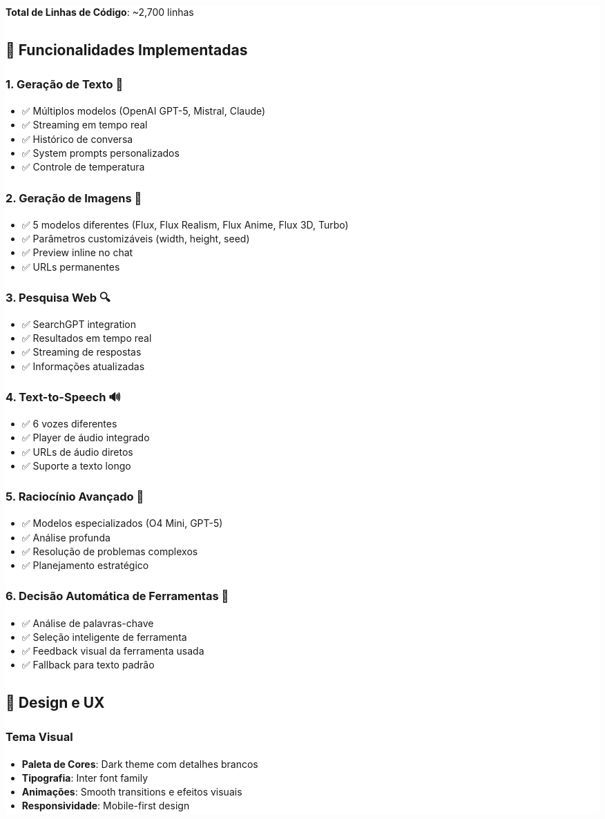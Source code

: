 **Total de Linhas de Código**: ~2,700 linhas

## 🚀 Funcionalidades Implementadas

### 1. Geração de Texto 💬
- ✅ Múltiplos modelos (OpenAI GPT-5, Mistral, Claude)
- ✅ Streaming em tempo real
- ✅ Histórico de conversa
- ✅ System prompts personalizados
- ✅ Controle de temperatura

### 2. Geração de Imagens 🎨
- ✅ 5 modelos diferentes (Flux, Flux Realism, Flux Anime, Flux 3D, Turbo)
- ✅ Parâmetros customizáveis (width, height, seed)
- ✅ Preview inline no chat
- ✅ URLs permanentes

### 3. Pesquisa Web 🔍
- ✅ SearchGPT integration
- ✅ Resultados em tempo real
- ✅ Streaming de respostas
- ✅ Informações atualizadas

### 4. Text-to-Speech 🔊
- ✅ 6 vozes diferentes
- ✅ Player de áudio integrado
- ✅ URLs de áudio diretos
- ✅ Suporte a texto longo

### 5. Raciocínio Avançado 🧠
- ✅ Modelos especializados (O4 Mini, GPT-5)
- ✅ Análise profunda
- ✅ Resolução de problemas complexos
- ✅ Planejamento estratégico

### 6. Decisão Automática de Ferramentas 🤖
- ✅ Análise de palavras-chave
- ✅ Seleção inteligente de ferramenta
- ✅ Feedback visual da ferramenta usada
- ✅ Fallback para texto padrão

## 🎨 Design e UX

### Tema Visual
- **Paleta de Cores**: Dark theme com detalhes brancos
- **Tipografia**: Inter font family
- **Animações**: Smooth transitions e efeitos visuais
- **Responsividade**: Mobile-first design
